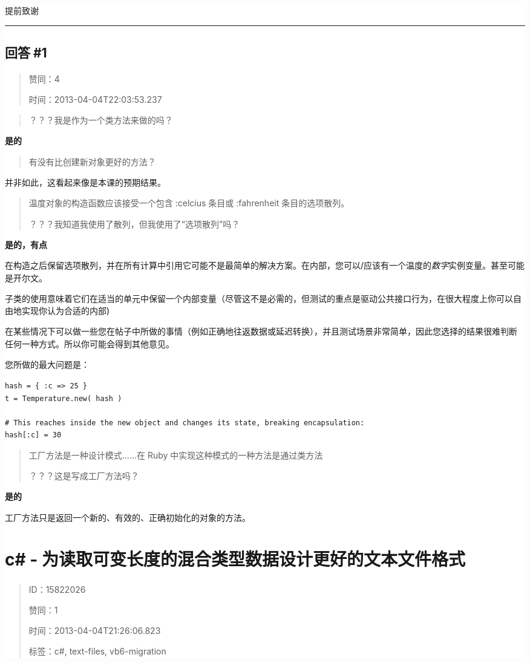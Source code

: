 提前致谢

* * *

## 回答 #1

> 赞同：4
> 
> 时间：2013-04-04T22:03:53.237

> ？？？我是作为一个类方法来做的吗？

**是的**

> 有没有比创建新对象更好的方法？

并非如此，这看起来像是本课的预期结果。

> 温度对象的构造函数应该接受一个包含 :celcius 条目或 :fahrenheit 条目的选项散列。
> 
> ？？？我知道我使用了散列，但我使用了“选项散列”吗？

**是的，有点**

在构造之后保留选项散列，并在所有计算中引用它可能不是最简单的解决方案。在内部，您可以/应该有一个温度的*数字*实例变量。甚至可能是开尔文。

子类的使用意味着它们在适当的单元中保留一个内部变量（尽管这不是必需的，但测试的重点是驱动公共接口行为，在很大程度上你可以自由地实现你认为合适的内部)

在某些情况下可以做一些您在帖子中所做的事情（例如正确地往​​返数据或延迟转换），并且测试场景非常简单，因此您选择的结果很难判断任何一种方式。所以你可能会得到其他意见。

您所做的最大问题是：

```
hash = { :c => 25 }
t = Temperature.new( hash )

# This reaches inside the new object and changes its state, breaking encapsulation:
hash[:c] = 30 
```

> 工厂方法是一种设计模式......在 Ruby 中实现这种模式的一种方法是通过类方法
> 
> ？？？这是写成工厂方法吗？

**是的**

工厂方法只是返回一个新的、有效的、正确初始化的对象的方法。

# c# - 为读取可变长度的混合类型数据设计更好的文本文件格式

> ID：15822026
> 
> 赞同：1
> 
> 时间：2013-04-04T21:26:06.823
> 
> 标签：c#, text-files, vb6-migration
